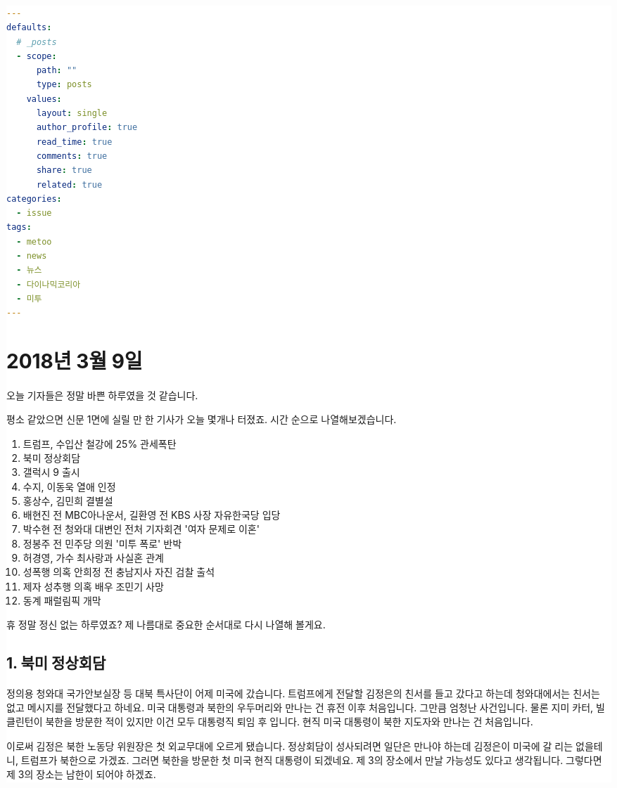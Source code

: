 ```yaml
---
defaults:
  # _posts
  - scope:
      path: ""
      type: posts
    values:
      layout: single
      author_profile: true
      read_time: true
      comments: true
      share: true
      related: true
categories:
  - issue
tags:
  - metoo
  - news
  - 뉴스
  - 다이나믹코리아
  - 미투
---
```

# 2018년 3월 9일

오늘 기자들은 정말 바쁜 하루였을 것 같습니다.

평소 같았으면 신문 1면에 실릴 만 한 기사가 오늘 몇개나 터졌죠. 시간 순으로 나열해보겠습니다.

  1. 트럼프, 수입산 철강에 25% 관세폭탄
  2. 북미 정상회담
  3. 갤럭시 9 출시
  4. 수지, 이동욱 열애 인정
  5. 홍상수, 김민희 결별설
  6. 배현진 전 MBC아나운서, 길환영 전 KBS 사장 자유한국당 입당
  7. 박수현 전 청와대 대변인 전처 기자회견 '여자 문제로 이혼'
  8. 정봉주 전 민주당 의원 '미투 폭로' 반박
  9. 허경영, 가수 최사랑과 사실혼 관계
 10. 성폭행 의혹 안희정 전 충남지사 자진 검찰 출석
 11. 제자 성추행 의혹 배우 조민기 사망
 12. 동계 패럴림픽 개막

휴 정말 정신 없는 하루였죠? 제 나름대로 중요한 순서대로 다시 나열해 볼게요.

## 1. 북미 정상회담
정의용 청와대 국가안보실장 등 대북 특사단이 어제 미국에 갔습니다. 트럼프에게 전달할 김정은의 친서를 들고 갔다고 하는데 청와대에서는 친서는 없고 메시지를 전달했다고 하네요. 미국 대통령과 북한의 우두머리와 만나는 건 휴전 이후 처음입니다. 그만큼 엄청난 사건입니다. 물론 지미 카터, 빌 클린턴이 북한을 방문한 적이 있지만 이건 모두 대통령직 퇴임 후 입니다. 현직 미국 대통령이 북한 지도자와 만나는 건 처음입니다.

이로써 김정은 북한 노동당 위원장은 첫 외교무대에 오르게 됐습니다. 정상회담이 성사되려면 일단은 만나야 하는데 김정은이 미국에 갈 리는 없을테니, 트럼프가 북한으로 가겠죠. 그러면 북한을 방문한 첫 미국 현직 대통령이 되겠네요. 제 3의 장소에서 만날 가능성도 있다고 생각됩니다. 그렇다면 제 3의 장소는 남한이 되어야 하겠죠.
